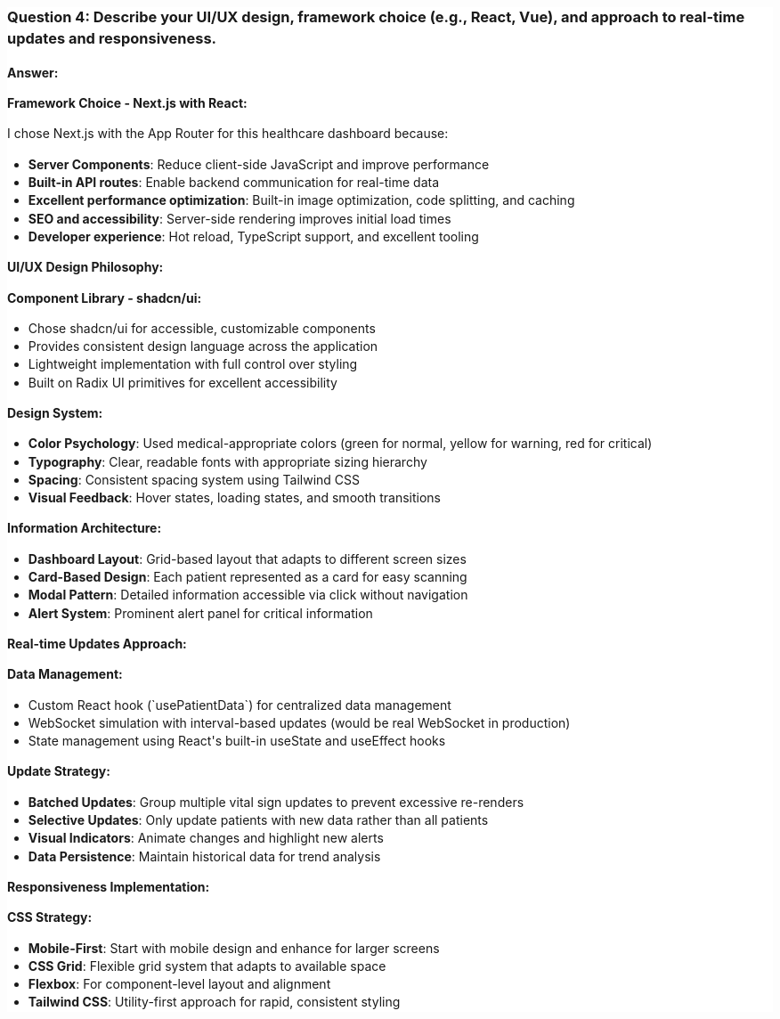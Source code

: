 ### **Question 4: Describe your UI/UX design, framework choice (e.g., React, Vue), and approach to real-time updates and responsiveness.**

**Answer:**

**Framework Choice - Next.js with React:**

I chose Next.js with the App Router for this healthcare dashboard because:
- **Server Components**: Reduce client-side JavaScript and improve performance
- **Built-in API routes**: Enable backend communication for real-time data
- **Excellent performance optimization**: Built-in image optimization, code splitting, and caching
- **SEO and accessibility**: Server-side rendering improves initial load times
- **Developer experience**: Hot reload, TypeScript support, and excellent tooling

**UI/UX Design Philosophy:**

**Component Library - shadcn/ui:**
- Chose shadcn/ui for accessible, customizable components
- Provides consistent design language across the application
- Lightweight implementation with full control over styling
- Built on Radix UI primitives for excellent accessibility

**Design System:**
- **Color Psychology**: Used medical-appropriate colors (green for normal, yellow for warning, red for critical)
- **Typography**: Clear, readable fonts with appropriate sizing hierarchy
- **Spacing**: Consistent spacing system using Tailwind CSS
- **Visual Feedback**: Hover states, loading states, and smooth transitions

**Information Architecture:**
- **Dashboard Layout**: Grid-based layout that adapts to different screen sizes
- **Card-Based Design**: Each patient represented as a card for easy scanning
- **Modal Pattern**: Detailed information accessible via click without navigation
- **Alert System**: Prominent alert panel for critical information

**Real-time Updates Approach:**

**Data Management:**
- Custom React hook (\`usePatientData\`) for centralized data management
- WebSocket simulation with interval-based updates (would be real WebSocket in production)
- State management using React's built-in useState and useEffect hooks

**Update Strategy:**
- **Batched Updates**: Group multiple vital sign updates to prevent excessive re-renders
- **Selective Updates**: Only update patients with new data rather than all patients
- **Visual Indicators**: Animate changes and highlight new alerts
- **Data Persistence**: Maintain historical data for trend analysis

**Responsiveness Implementation:**

**CSS Strategy:**
- **Mobile-First**: Start with mobile design and enhance for larger screens
- **CSS Grid**: Flexible grid system that adapts to available space
- **Flexbox**: For component-level layout and alignment
- **Tailwind CSS**: Utility-first approach for rapid, consistent styling
